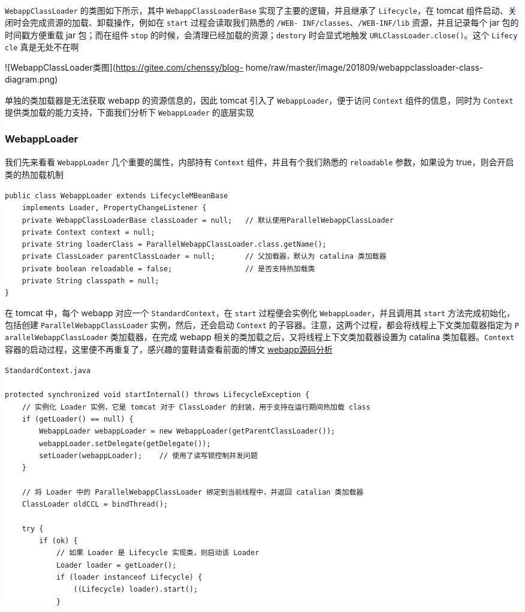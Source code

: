 
`WebappClassLoader` 的类图如下所示，其中 `WebappClassLoaderBase` 实现了主要的逻辑，并且继承了
`Lifecycle`，在 tomcat 组件启动、关闭时会完成资源的加载、卸载操作，例如在 `start` 过程会读取我们熟悉的 `/WEB-
INF/classes`、`/WEB-INF/lib` 资源，并且记录每个 jar 包的时间戳方便重载 jar 包；而在组件 `stop`
的时候，会清理已经加载的资源；`destory` 时会显式地触发 `URLClassLoader.close()`。这个 `Lifecycle`
真是无处不在啊

![WebappClassLoader类图](https://gitee.com/chenssy/blog-
home/raw/master/image/201809/webappclassloader-class-diagram.png)

单独的类加载器是无法获取 webapp 的资源信息的，因此 tomcat 引入了 `WebappLoader`，便于访问 `Context`
组件的信息，同时为 `Context` 提供类加载的能力支持，下面我们分析下 `WebappLoader` 的底层实现

### WebappLoader

我们先来看看 `WebappLoader` 几个重要的属性，内部持有 `Context` 组件，并且有个我们熟悉的 `reloadable` 参数，如果设为
true，则会开启类的热加载机制

    
    
    public class WebappLoader extends LifecycleMBeanBase
        implements Loader, PropertyChangeListener {
        private WebappClassLoaderBase classLoader = null;   // 默认使用ParallelWebappClassLoader
        private Context context = null;
        private String loaderClass = ParallelWebappClassLoader.class.getName();
        private ClassLoader parentClassLoader = null;       // 父加载器，默认为 catalina 类加载器
        private boolean reloadable = false;                 // 是否支持热加载类
        private String classpath = null;
    }
    

在 tomcat 中，每个 webapp 对应一个 `StandardContext`，在 `start` 过程便会实例化
`WebappLoader`，并且调用其 `start` 方法完成初始化，包括创建 `ParallelWebappClassLoader`
实例，然后，还会启动 `Context` 的子容器。注意，这两个过程，都会将线程上下文类加载器指定为 `ParallelWebappClassLoader`
类加载器，在完成 webapp 相关的类加载之后，又将线程上下文类加载器设置为 catalina 类加载器。`Context`
容器的启动过程，这里便不再重复了，感兴趣的童鞋请查看前面的博文
[webapp源码分析](https://blog.csdn.net/dwade_mia/article/details/79328151)

    
    
    StandardContext.java
    
    protected synchronized void startInternal() throws LifecycleException {
        // 实例化 Loader 实例，它是 tomcat 对于 ClassLoader 的封装，用于支持在运行期间热加载 class
        if (getLoader() == null) {
            WebappLoader webappLoader = new WebappLoader(getParentClassLoader());
            webappLoader.setDelegate(getDelegate());
            setLoader(webappLoader);    // 使用了读写锁控制并发问题
        }
    
        // 将 Loader 中的 ParallelWebappClassLoader 绑定到当前线程中，并返回 catalian 类加载器
        ClassLoader oldCCL = bindThread();
    
        try {
            if (ok) {
                // 如果 Loader 是 Lifecycle 实现类，则启动该 Loader
                Loader loader = getLoader();
                if (loader instanceof Lifecycle) {
                    ((Lifecycle) loader).start();
                }
    